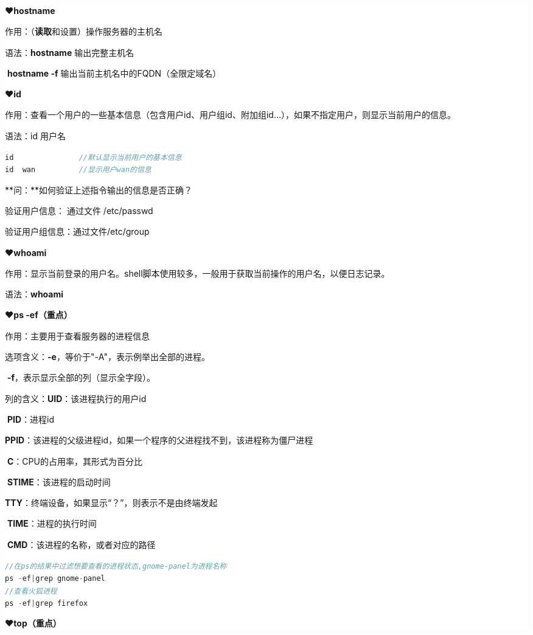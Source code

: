**:heart:hostname**

作用：（**读取**和设置）操作服务器的主机名

语法：**hostname**        输出完整主机名

​		   **hostname -f**     输出当前主机名中的FQDN（全限定域名）

:heart:**id**

作用：查看一个用户的一些基本信息（包含用户id、用户组id、附加组id...），如果不指定用户，则显示当前用户的信息。

语法：id    用户名

~~~javascript
id               //默认显示当前用户的基本信息
id  wan          //显示用户wan的信息
~~~

**问：**如何验证上述指令输出的信息是否正确？

验证用户信息：   通过文件  /etc/passwd

验证用户组信息：通过文件/etc/group

:heart:**whoami**

作用：显示当前登录的用户名。shell脚本使用较多，一般用于获取当前操作的用户名，以便日志记录。

语法：**whoami**

**:heart:ps -ef（重点）**

作用：主要用于查看服务器的进程信息

选项含义：**-e**，等价于"-A"，表示例举出全部的进程。

​					**-f**，表示显示全部的列（显示全字段）。

列的含义：**UID**：该进程执行的用户id

​					**PID**：进程id

​					**PPID**：该进程的父级进程id，如果一个程序的父进程找不到，该进程称为僵尸进程

​					**C**：CPU的占用率，其形式为百分比

​					**STIME**：该进程的启动时间

​					**TTY**：终端设备，如果显示“？”，则表示不是由终端发起

​					**TIME**：进程的执行时间

​					**CMD**：该进程的名称，或者对应的路径

~~~javascript
//在ps的结果中过滤想要查看的进程状态,gnome-panel为进程名称
ps -ef|grep gnome-panel   
//查看火狐进程
ps -ef|grep firefox
~~~

**:heart:top（重点）**
